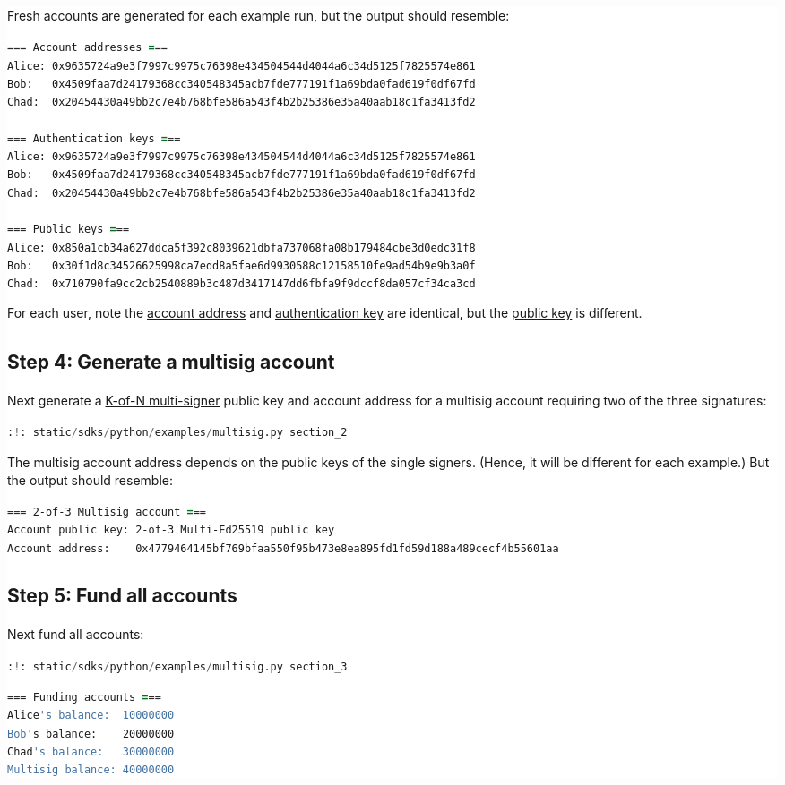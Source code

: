 Fresh accounts are generated for each example run, but the output should resemble:

```zsh title=Output
=== Account addresses ===
Alice: 0x9635724a9e3f7997c9975c76398e434504544d4044a6c34d5125f7825574e861
Bob:   0x4509faa7d24179368cc340548345acb7fde777191f1a69bda0fad619f0df67fd
Chad:  0x20454430a49bb2c7e4b768bfe586a543f4b2b25386e35a40aab18c1fa3413fd2

=== Authentication keys ===
Alice: 0x9635724a9e3f7997c9975c76398e434504544d4044a6c34d5125f7825574e861
Bob:   0x4509faa7d24179368cc340548345acb7fde777191f1a69bda0fad619f0df67fd
Chad:  0x20454430a49bb2c7e4b768bfe586a543f4b2b25386e35a40aab18c1fa3413fd2

=== Public keys ===
Alice: 0x850a1cb34a627ddca5f392c8039621dbfa737068fa08b179484cbe3d0edc31f8
Bob:   0x30f1d8c34526625998ca7edd8a5fae6d9930588c12158510fe9ad54b9e9b3a0f
Chad:  0x710790fa9cc2cb2540889b3c487d3417147dd6fbfa9f9dccf8da057cf34ca3cd
```

For each user, note the [account address](../concepts/accounts.md#account-address) and [authentication key](../concepts/accounts.md#single-signer-authentication) are identical, but the [public key](../concepts/accounts.md#creating-an-account) is different.

## Step 4: Generate a multisig account

Next generate a [K-of-N multi-signer](../concepts/accounts.md#multi-signer-authentication) public key and account address for a multisig account requiring two of the three signatures:

```python title="multisig.py snippet"
:!: static/sdks/python/examples/multisig.py section_2
```

The multisig account address depends on the public keys of the single signers. (Hence, it will be different for each example.) But the output should resemble:

```zsh title=Output
=== 2-of-3 Multisig account ===
Account public key: 2-of-3 Multi-Ed25519 public key
Account address:    0x4779464145bf769bfaa550f95b473e8ea895fd1fd59d188a489cecf4b55601aa
```

## Step 5: Fund all accounts

Next fund all accounts:

```python title="multisig.py snippet"
:!: static/sdks/python/examples/multisig.py section_3
```

```zsh title=Output
=== Funding accounts ===
Alice's balance:  10000000
Bob's balance:    20000000
Chad's balance:   30000000
Multisig balance: 40000000
```
